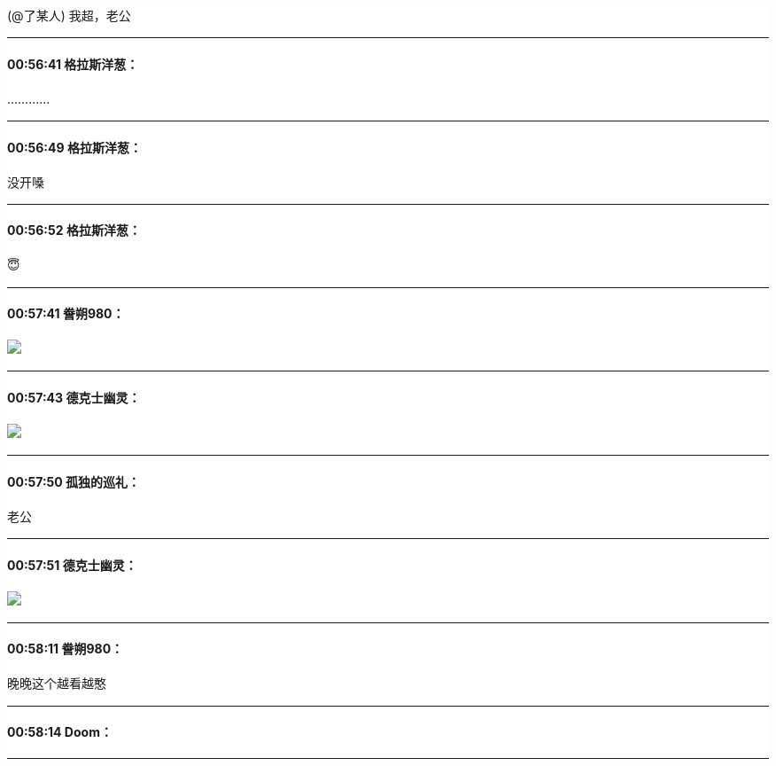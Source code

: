 (@了某人)  我超，老公

*****

#### 00:56:41  格拉斯洋葱：

…………

*****

#### 00:56:49  格拉斯洋葱：

没开嗓

*****

#### 00:56:52  格拉斯洋葱：

😇

*****

#### 00:57:41  誊朔980：

<img src="http://gchat.qpic.cn/gchatpic_new/2318442596/614391357-2546051621-60F85BEEBFA9BB774FD1729C364E2118/0?term=2" max_width="50%" />

*****

#### 00:57:43  德克士幽灵：

<img src="http://gchat.qpic.cn/gchatpic_new/1035154062/614391357-3219178816-58B70494307F3E156ABCF91BD2991A41/0?term=2" max_width="50%" />

*****

#### 00:57:50  孤独的巡礼：

老公

*****

#### 00:57:51  德克士幽灵：

<img src="http://gchat.qpic.cn/gchatpic_new/1035154062/614391357-3061578938-60F85BEEBFA9BB774FD1729C364E2118/0?term=2" max_width="50%" />

*****

#### 00:58:11  誊朔980：

晚晚这个越看越憨

*****

#### 00:58:14  Doom：



*****
